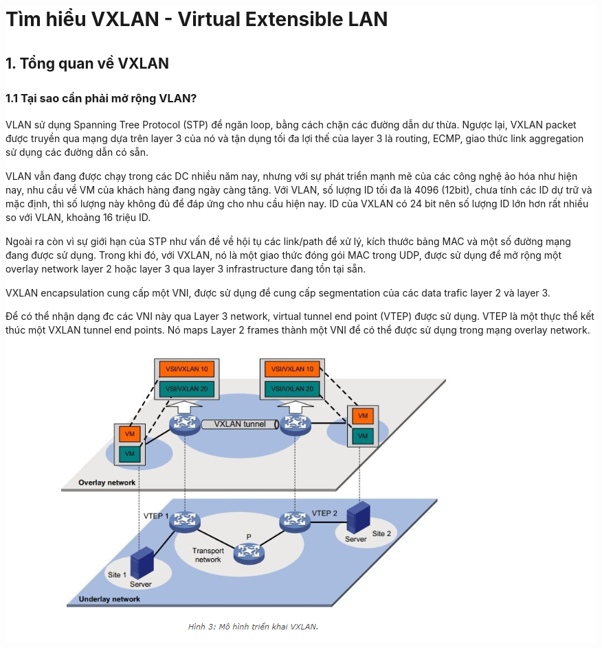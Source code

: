 # Tìm hiểu VXLAN - Virtual Extensible LAN

## 1. Tổng quan về VXLAN 
### 1.1 Tại sao cần phải mở rộng VLAN?

VLAN sử dụng Spanning Tree Protocol (STP) để ngăn loop, bằng cách chặn các đường dẫn dư thừa. Ngược lại, VXLAN packet được truyền qua mạng dựa trên layer 3 của nó và tận dụng tối đa lợi thế của layer 3 là routing, ECMP, giao thức link aggregation sử dụng các đường dẫn có sẵn.

VLAN vẫn đang được chạy trong các DC nhiều năm nay, nhưng với sự phát triển mạnh mẽ của các công nghệ ảo hóa như hiện nay, nhu cầu về VM của khách hàng đang ngày càng tăng. Với VLAN, số lượng ID tối đa là 4096 (12bit), chưa tính các ID dự trữ và mặc định, thì số lượng này không đủ để đáp ứng cho nhu cầu hiện nay. ID của VXLAN có 24 bit nên số lượng ID lớn hơn rất nhiều so với VLAN, khoảng 16 triệu ID.

Ngoài ra còn vì sự giới hạn của STP như vấn đề về hội tụ các link/path để xử lý, kích thước bảng MAC và một số đường mạng đang được sử dụng. Trong khi đó, với VXLAN, nó là một giao thức đóng gói MAC trong UDP, được sử dụng để mở rộng một overlay network layer 2 hoặc layer 3 qua layer 3 infrastructure đang tồn tại sẵn.

VXLAN encapsulation cung cấp một VNI, được sử dụng để cung cấp segmentation của các data trafic layer 2 và layer 3.

Để có thể nhận dạng đc các VNI này qua Layer 3 network, virtual tunnel end point (VTEP) được sử dụng. VTEP là một thực thể kết thúc một VXLAN tunnel end points. Nó maps Layer 2 frames thành một VNI để có thể được sử dụng trong mạng overlay network. 

<img src="../../img/59.png">
